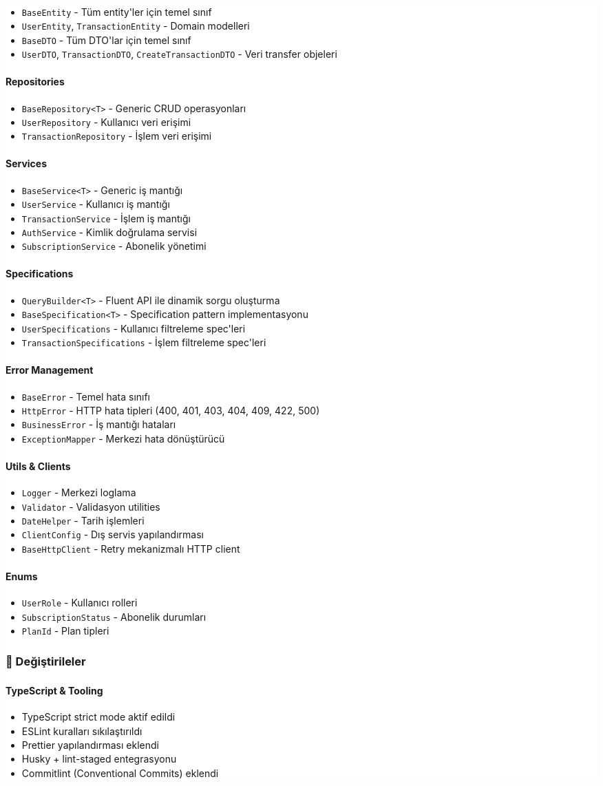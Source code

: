- `BaseEntity` - Tüm entity'ler için temel sınıf
- `UserEntity`, `TransactionEntity` - Domain modelleri
- `BaseDTO` - Tüm DTO'lar için temel sınıf
- `UserDTO`, `TransactionDTO`, `CreateTransactionDTO` - Veri transfer objeleri

#### Repositories

- `BaseRepository<T>` - Generic CRUD operasyonları
- `UserRepository` - Kullanıcı veri erişimi
- `TransactionRepository` - İşlem veri erişimi

#### Services

- `BaseService<T>` - Generic iş mantığı
- `UserService` - Kullanıcı iş mantığı
- `TransactionService` - İşlem iş mantığı
- `AuthService` - Kimlik doğrulama servisi
- `SubscriptionService` - Abonelik yönetimi

#### Specifications

- `QueryBuilder<T>` - Fluent API ile dinamik sorgu oluşturma
- `BaseSpecification<T>` - Specification pattern implementasyonu
- `UserSpecifications` - Kullanıcı filtreleme spec'leri
- `TransactionSpecifications` - İşlem filtreleme spec'leri

#### Error Management

- `BaseError` - Temel hata sınıfı
- `HttpError` - HTTP hata tipleri (400, 401, 403, 404, 409, 422, 500)
- `BusinessError` - İş mantığı hataları
- `ExceptionMapper` - Merkezi hata dönüştürücü

#### Utils & Clients

- `Logger` - Merkezi loglama
- `Validator` - Validasyon utilities
- `DateHelper` - Tarih işlemleri
- `ClientConfig` - Dış servis yapılandırması
- `BaseHttpClient` - Retry mekanizmalı HTTP client

#### Enums

- `UserRole` - Kullanıcı rolleri
- `SubscriptionStatus` - Abonelik durumları
- `PlanId` - Plan tipleri

### 🔧 Değiştirileler

#### TypeScript & Tooling

- TypeScript strict mode aktif edildi
- ESLint kuralları sıkılaştırıldı
- Prettier yapılandırması eklendi
- Husky + lint-staged entegrasyonu
- Commitlint (Conventional Commits) eklendi
